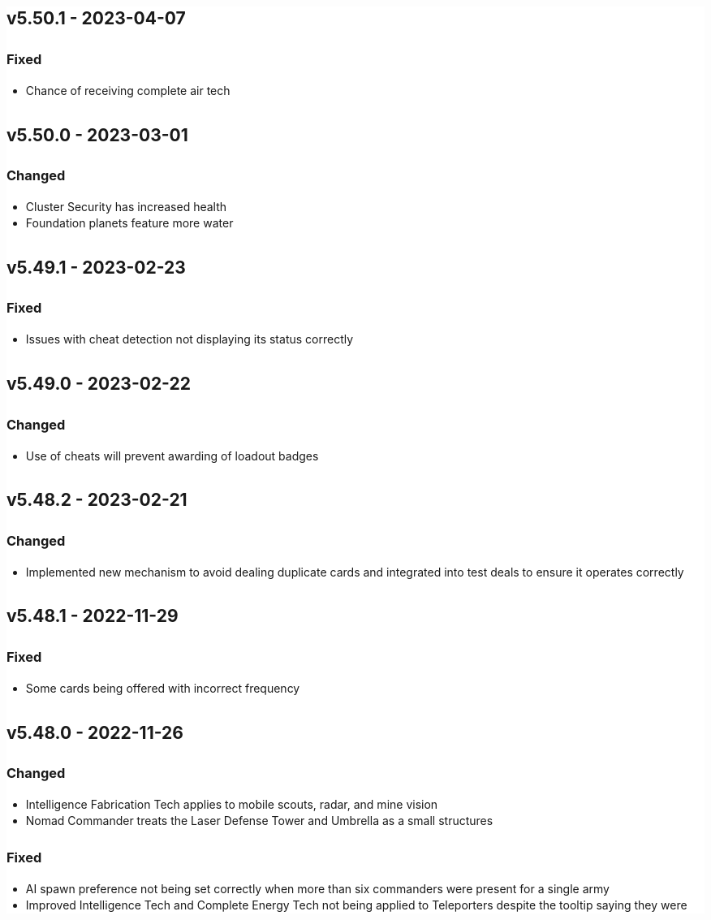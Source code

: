 ## v5.50.1 - 2023-04-07

### Fixed

- Chance of receiving complete air tech

## v5.50.0 - 2023-03-01

### Changed

- Cluster Security has increased health
- Foundation planets feature more water

## v5.49.1 - 2023-02-23

### Fixed

- Issues with cheat detection not displaying its status correctly

## v5.49.0 - 2023-02-22

### Changed

- Use of cheats will prevent awarding of loadout badges

## v5.48.2 - 2023-02-21

### Changed

- Implemented new mechanism to avoid dealing duplicate cards and integrated into test deals to ensure it operates correctly

## v5.48.1 - 2022-11-29

### Fixed

- Some cards being offered with incorrect frequency

## v5.48.0 - 2022-11-26

### Changed

- Intelligence Fabrication Tech applies to mobile scouts, radar, and mine vision
- Nomad Commander treats the Laser Defense Tower and Umbrella as a small structures

### Fixed

- AI spawn preference not being set correctly when more than six commanders were present for a single army
- Improved Intelligence Tech and Complete Energy Tech not being applied to Teleporters despite the tooltip saying they were
